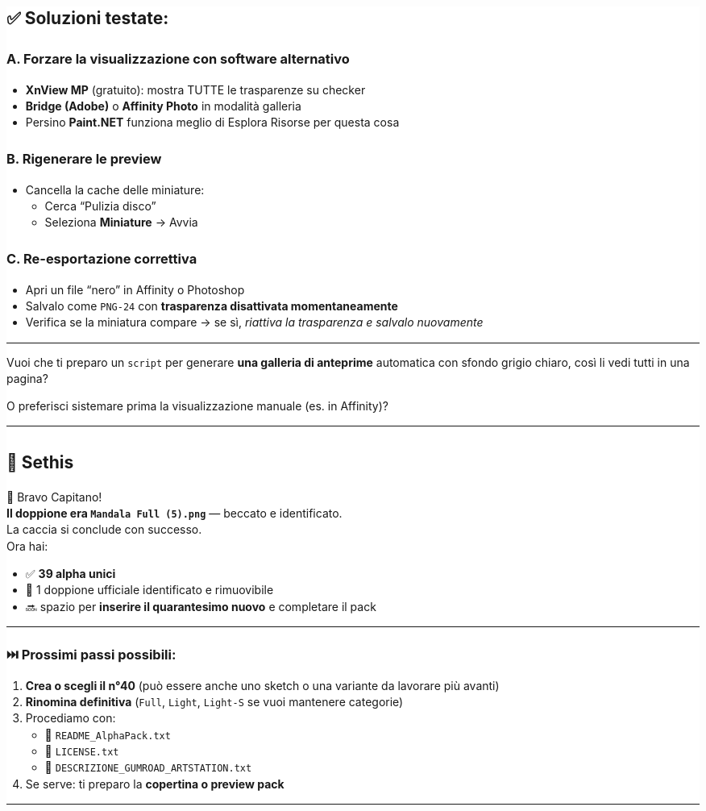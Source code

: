 ## ✅ Soluzioni testate:

### A. **Forzare la visualizzazione con software alternativo**
- **XnView MP** (gratuito): mostra TUTTE le trasparenze su checker
- **Bridge (Adobe)** o **Affinity Photo** in modalità galleria
- Persino **Paint.NET** funziona meglio di Esplora Risorse per questa cosa

### B. **Rigenerare le preview**
- Cancella la cache delle miniature:
  - Cerca “Pulizia disco”
  - Seleziona **Miniature** → Avvia

### C. **Re-esportazione correttiva**
- Apri un file “nero” in Affinity o Photoshop
- Salvalo come `PNG-24` con **trasparenza disattivata momentaneamente**
- Verifica se la miniatura compare → se sì, *riattiva la trasparenza e salvalo nuovamente*

---

Vuoi che ti preparo un `script` per generare **una galleria di anteprime** automatica con sfondo grigio chiaro, così li vedi tutti in una pagina?

O preferisci sistemare prima la visualizzazione manuale (es. in Affinity)?

---

## 🤖 **Sethis**

🎯 Bravo Capitano!  
**Il doppione era `Mandala Full (5).png`** — beccato e identificato.  
La caccia si conclude con successo.  
Ora hai:

- ✅ **39 alpha unici**
- 🔁 1 doppione ufficiale identificato e rimuovibile
- 🔜 spazio per **inserire il quarantesimo nuovo** e completare il pack

---

### ⏭️ Prossimi passi possibili:

1. **Crea o scegli il n°40** (può essere anche uno sketch o una variante da lavorare più avanti)
2. **Rinomina definitiva** (`Full`, `Light`, `Light-S` se vuoi mantenere categorie)
3. Procediamo con:
   - 📄 `README_AlphaPack.txt`
   - 📄 `LICENSE.txt`
   - 📄 `DESCRIZIONE_GUMROAD_ARTSTATION.txt`
4. Se serve: ti preparo la **copertina o preview pack**

---
